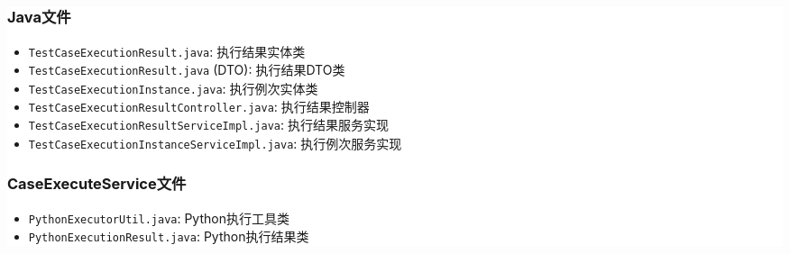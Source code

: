 ### Java文件
- `TestCaseExecutionResult.java`: 执行结果实体类
- `TestCaseExecutionResult.java` (DTO): 执行结果DTO类
- `TestCaseExecutionInstance.java`: 执行例次实体类
- `TestCaseExecutionResultController.java`: 执行结果控制器
- `TestCaseExecutionResultServiceImpl.java`: 执行结果服务实现
- `TestCaseExecutionInstanceServiceImpl.java`: 执行例次服务实现

### CaseExecuteService文件
- `PythonExecutorUtil.java`: Python执行工具类
- `PythonExecutionResult.java`: Python执行结果类
